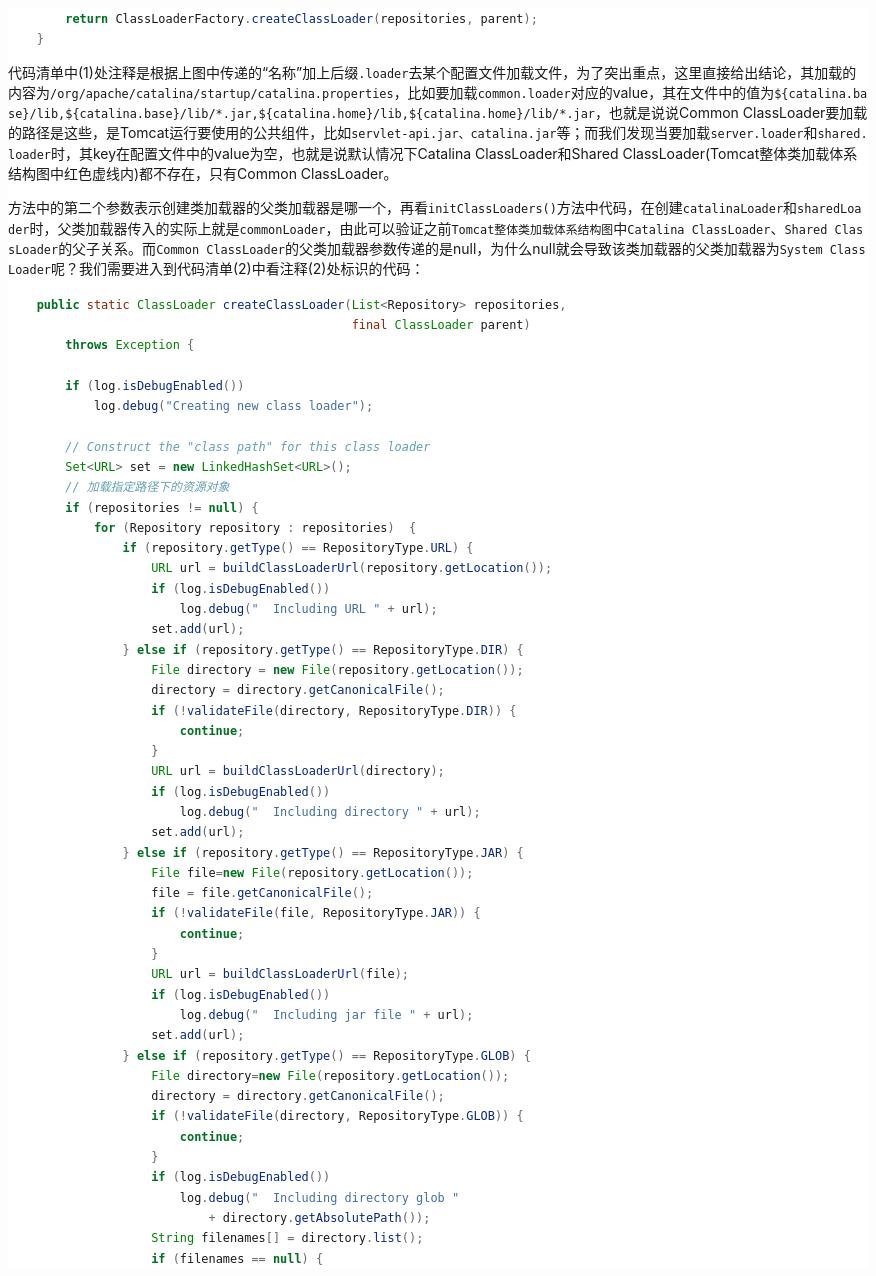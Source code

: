 ```java
        return ClassLoaderFactory.createClassLoader(repositories, parent);
    }
```
代码清单中(1)处注释是根据上图中传递的“名称”加上后缀`.loader`去某个配置文件加载文件，为了突出重点，这里直接给出结论，其加载的内容为`/org/apache/catalina/startup/catalina.properties`，比如要加载`common.loader`对应的value，其在文件中的值为`${catalina.base}/lib,${catalina.base}/lib/*.jar,${catalina.home}/lib,${catalina.home}/lib/*.jar`，也就是说说Common ClassLoader要加载的路径是这些，是Tomcat运行要使用的公共组件，比如`servlet-api.jar、catalina.jar`等；而我们发现当要加载`server.loader`和`shared.loader`时，其key在配置文件中的value为空，也就是说默认情况下Catalina ClassLoader和Shared ClassLoader(Tomcat整体类加载体系结构图中红色虚线内)都不存在，只有Common ClassLoader。

方法中的第二个参数表示创建类加载器的父类加载器是哪一个，再看`initClassLoaders()`方法中代码，在创建`catalinaLoader`和`sharedLoader`时，父类加载器传入的实际上就是`commonLoader`，由此可以验证之前`Tomcat整体类加载体系结构图`中`Catalina ClassLoader`、`Shared ClassLoader`的父子关系。而`Common ClassLoader`的父类加载器参数传递的是null，为什么null就会导致该类加载器的父类加载器为`System ClassLoader`呢？我们需要进入到代码清单(2)中看注释(2)处标识的代码：

```java
    public static ClassLoader createClassLoader(List<Repository> repositories,
                                                final ClassLoader parent)
        throws Exception {

        if (log.isDebugEnabled())
            log.debug("Creating new class loader");

        // Construct the "class path" for this class loader
        Set<URL> set = new LinkedHashSet<URL>();
        // 加载指定路径下的资源对象
        if (repositories != null) {
            for (Repository repository : repositories)  {
                if (repository.getType() == RepositoryType.URL) {
                    URL url = buildClassLoaderUrl(repository.getLocation());
                    if (log.isDebugEnabled())
                        log.debug("  Including URL " + url);
                    set.add(url);
                } else if (repository.getType() == RepositoryType.DIR) {
                    File directory = new File(repository.getLocation());
                    directory = directory.getCanonicalFile();
                    if (!validateFile(directory, RepositoryType.DIR)) {
                        continue;
                    }
                    URL url = buildClassLoaderUrl(directory);
                    if (log.isDebugEnabled())
                        log.debug("  Including directory " + url);
                    set.add(url);
                } else if (repository.getType() == RepositoryType.JAR) {
                    File file=new File(repository.getLocation());
                    file = file.getCanonicalFile();
                    if (!validateFile(file, RepositoryType.JAR)) {
                        continue;
                    }
                    URL url = buildClassLoaderUrl(file);
                    if (log.isDebugEnabled())
                        log.debug("  Including jar file " + url);
                    set.add(url);
                } else if (repository.getType() == RepositoryType.GLOB) {
                    File directory=new File(repository.getLocation());
                    directory = directory.getCanonicalFile();
                    if (!validateFile(directory, RepositoryType.GLOB)) {
                        continue;
                    }
                    if (log.isDebugEnabled())
                        log.debug("  Including directory glob "
                            + directory.getAbsolutePath());
                    String filenames[] = directory.list();
                    if (filenames == null) {
```